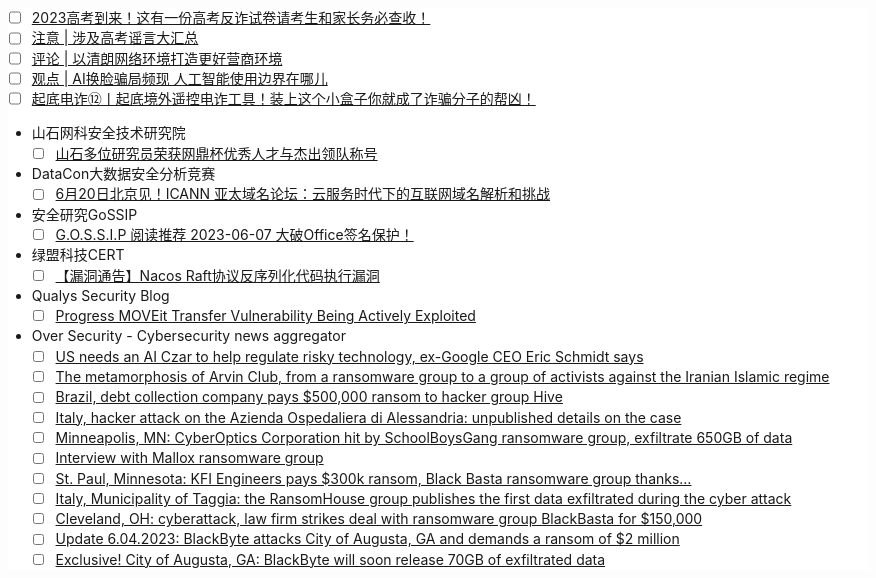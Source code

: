   - [ ] [2023高考到来！这有一份高考反诈试卷请考生和家长务必查收！](https://mp.weixin.qq.com/s?__biz=MzA5MzE5MDAzOA==&mid=2664185832&idx=4&sn=d22d4278a074e18d8ae37001c7598409&chksm=8b593d11bc2eb407afc8db3fd54353b354de1da147c2b209095c01ccbf6ac1e8171e79beeeab&scene=58&subscene=0#rd)
  - [ ] [注意 | 涉及高考谣言大汇总](https://mp.weixin.qq.com/s?__biz=MzA5MzE5MDAzOA==&mid=2664185832&idx=5&sn=5c20df245407c86cb1feb8986ec3f1b6&chksm=8b593d11bc2eb407b0670270e7900681dedeec9e97988c351179ed82b0295d2d6816c733bc33&scene=58&subscene=0#rd)
  - [ ] [评论 | 以清朗网络环境打造更好营商环境](https://mp.weixin.qq.com/s?__biz=MzA5MzE5MDAzOA==&mid=2664185832&idx=6&sn=01e99f33e8c480ca55185b7b5fd2bfcb&chksm=8b593d11bc2eb407a260e79ff1461c8f812c4855c8f04c89a2b9a444a839d5976482e709e3a3&scene=58&subscene=0#rd)
  - [ ] [观点 | AI换脸骗局频现 人工智能使用边界在哪儿](https://mp.weixin.qq.com/s?__biz=MzA5MzE5MDAzOA==&mid=2664185832&idx=7&sn=04857de207e45a3164f3adcfa69848ef&chksm=8b593d11bc2eb4070b0c881c4521920dc8be46ae2df1010f8641f588f19ae28d009085c5a3c2&scene=58&subscene=0#rd)
  - [ ] [起底电诈⑫丨起底境外遥控电诈工具！装上这个小盒子你就成了诈骗分子的帮凶！](https://mp.weixin.qq.com/s?__biz=MzA5MzE5MDAzOA==&mid=2664185832&idx=8&sn=c3551a228abc6be19e7567ceedad92f6&chksm=8b593d11bc2eb4076a47395f340565ae42fdc18fba5e3ad79af2e5234ab53e270a2cab5f6ebd&scene=58&subscene=0#rd)
- 山石网科安全技术研究院
  - [ ] [山石多位研究员荣获网鼎杯优秀人才与杰出领队称号](https://mp.weixin.qq.com/s?__biz=MzUzMDUxNTE1Mw==&mid=2247501383&idx=1&sn=3e0714e833035de0aa19d4087c7fb47f&chksm=fa5213f9cd259aef500225e9afe3df42453da5010730c80cc14ada0931f7acb21963ea1ebe1b&scene=58&subscene=0#rd)
- DataCon大数据安全分析竞赛
  - [ ] [6月20日北京见！ICANN 亚太域名论坛：云服务时代下的互联网域名解析和挑战](https://mp.weixin.qq.com/s?__biz=MzU5Njg1NzMyNw==&mid=2247486753&idx=1&sn=f987b8fcd52a3864f8f17c2a9c5c865c&chksm=fe5d15a1c92a9cb7e1180a05023557f98a733b41dea71e52a3f057bc203d35dc24362518287e&scene=58&subscene=0#rd)
- 安全研究GoSSIP
  - [ ] [G.O.S.S.I.P 阅读推荐 2023-06-07 大破Office签名保护！](https://mp.weixin.qq.com/s?__biz=Mzg5ODUxMzg0Ng==&mid=2247495458&idx=1&sn=c0664f325a6bcdb006d6c1297e60ccfc&chksm=c063c1fbf71448ed4ab72359530fdb6bf21ff16a9bdec25a94e0335a7ce39ee20f1d5373c8a9&scene=58&subscene=0#rd)
- 绿盟科技CERT
  - [ ] [【漏洞通告】Nacos Raft协议反序列化代码执行漏洞](https://mp.weixin.qq.com/s?__biz=Mzk0MjE3ODkxNg==&mid=2247488295&idx=1&sn=2d31d457037e75b161c56f80a44cf6ed&chksm=c2c6442cf5b1cd3a82bbda20da3addf486e0f9d559cb464e46731c5f98201e7fc57e387e1a50&scene=58&subscene=0#rd)
- Qualys Security Blog
  - [ ] [Progress MOVEit Transfer Vulnerability Being Actively Exploited](https://blog.qualys.com/category/vulnerabilities-threat-research)
- Over Security - Cybersecurity news aggregator
  - [ ] [US needs an AI Czar to help regulate risky technology, ex-Google CEO Eric Schmidt says](https://therecord.media/us-needs-ai-czar-eric-schmidt-cyberspace-solarium-commission)
  - [ ] [The metamorphosis of Arvin Club, from a ransomware group to a group of activists against the Iranian Islamic regime](https://www.suspectfile.com/the-metamorphosis-of-arvin-club-from-a-ransomware-group-to-a-group-of-activists-against-the-iranian-islamic-regime/)
  - [ ] [Brazil, debt collection company pays $500,000 ransom to hacker group Hive](https://www.suspectfile.com/brazil-debt-collection-company-pays-500000-ransom-to-hacker-group-hive/)
  - [ ] [Italy, hacker attack on the Azienda Ospedaliera di Alessandria: unpublished details on the case](https://www.suspectfile.com/italy-hacker-attack-on-the-azienda-ospedaliera-di-alessandria-unpublished-details-on-the-case/)
  - [ ] [Minneapolis, MN: CyberOptics Corporation hit by SchoolBoysGang ransomware group, exfiltrate 650GB of data](https://www.suspectfile.com/minneapolis-mn-cyberoptics-corporation-hit-by-schoolboysgang-ransomware-group-exfiltrate-650gb-of-data/)
  - [ ] [Interview with Mallox ransomware group](https://www.suspectfile.com/interview-with-mallox-ransomware-group/)
  - [ ] [St. Paul, Minnesota: KFI Engineers pays $300k ransom, Black Basta ransomware group thanks…](https://www.suspectfile.com/st-paul-minnesota-kfi-engineers-pays-300k-ransom-black-basta-ransomware-group-thanks/)
  - [ ] [Italy, Municipality of Taggia: the RansomHouse group publishes the first data exfiltrated during the cyber attack](https://www.suspectfile.com/italy-municipality-of-taggia-the-ransomhouse-group-publishes-the-first-data-exfiltrated-during-the-cyber-attack/)
  - [ ] [Cleveland, OH: cyberattack, law firm strikes deal with ransomware group BlackBasta for $150,000](https://www.suspectfile.com/cleveland-oh-cyberattack-law-firm-strikes-deal-with-ransomware-group-blackbasta-for-150000/)
  - [ ] [Update 6.04.2023: BlackByte attacks City of Augusta, GA and demands a ransom of $2 million](https://www.suspectfile.com/blackbyte-attacks-city-of-augusta-ga-and-demands-a-ransom-of-2-million/)
  - [ ] [Exclusive! City of Augusta, GA: BlackByte will soon release 70GB of exfiltrated data](https://www.suspectfile.com/exclusive-city-of-augusta-ga-blackbyte-will-soon-release-70gb-of-exfiltrated-data/)